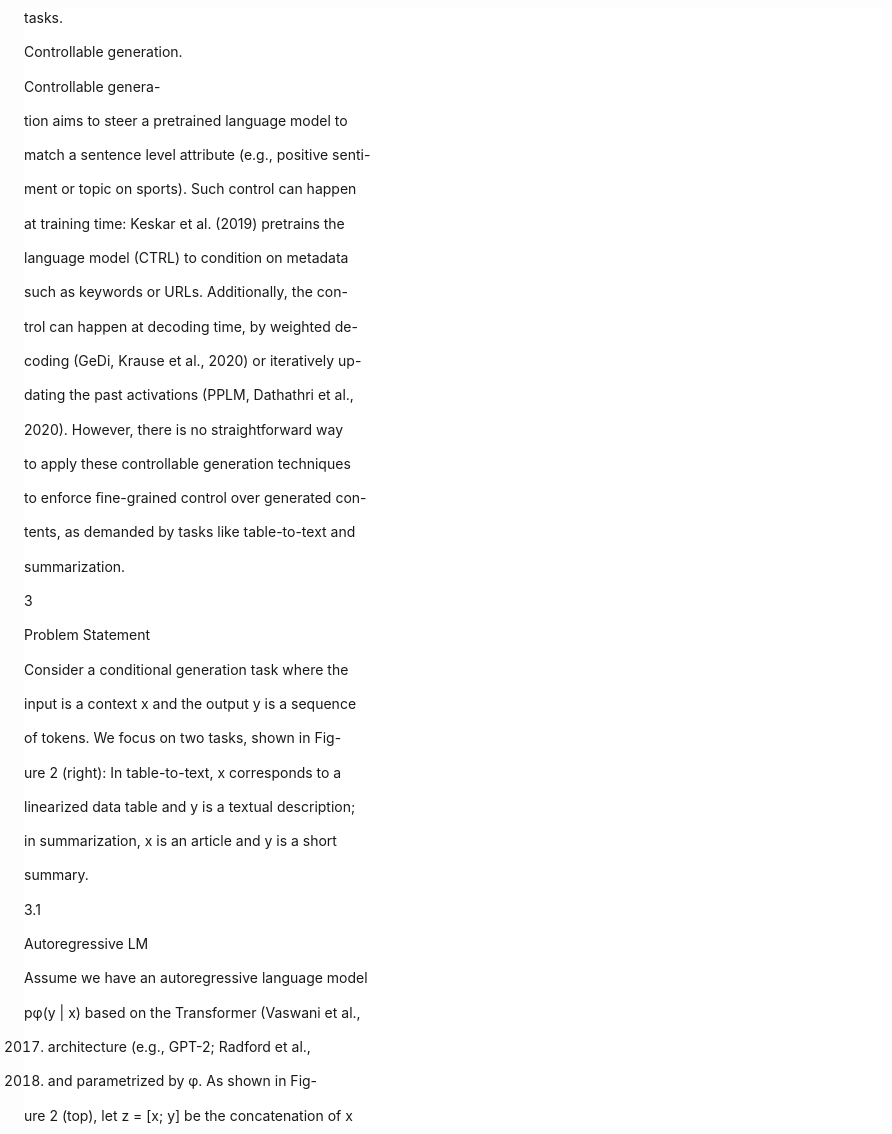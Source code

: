 tasks.

Controllable generation.

Controllable genera-

tion aims to steer a pretrained language model to

match a sentence level attribute (e.g., positive senti-

ment or topic on sports). Such control can happen

at training time: Keskar et al. (2019) pretrains the

language model (CTRL) to condition on metadata

such as keywords or URLs. Additionally, the con-

trol can happen at decoding time, by weighted de-

coding (GeDi, Krause et al., 2020) or iteratively up-

dating the past activations (PPLM, Dathathri et al.,

2020). However, there is no straightforward way

to apply these controllable generation techniques

to enforce ﬁne-grained control over generated con-

tents, as demanded by tasks like table-to-text and

summarization.

3

Problem Statement

Consider a conditional generation task where the

input is a context x and the output y is a sequence

of tokens. We focus on two tasks, shown in Fig-

ure 2 (right): In table-to-text, x corresponds to a

linearized data table and y is a textual description;

in summarization, x is an article and y is a short

summary.

3.1

Autoregressive LM

Assume we have an autoregressive language model

pφ(y | x) based on the Transformer (Vaswani et al.,

2017) architecture (e.g., GPT-2; Radford et al.,

2019) and parametrized by φ. As shown in Fig-

ure 2 (top), let z = [x; y] be the concatenation of x

